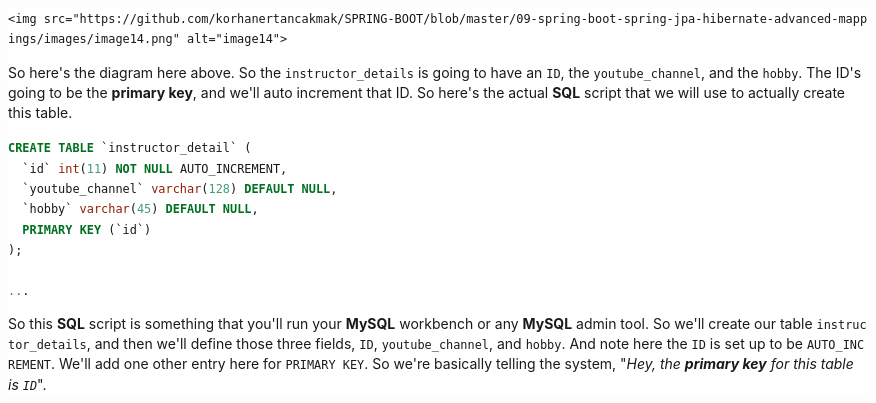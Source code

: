     <img src="https://github.com/korhanertancakmak/SPRING-BOOT/blob/master/09-spring-boot-spring-jpa-hibernate-advanced-mappings/images/image14.png" alt="image14">
</div>

So here's the diagram here above.
So the `instructor_details` is going to have an `ID`, the `youtube_channel`, and the `hobby`.
The ID's going to be the **primary key**, and we'll auto increment that ID.
So here's the actual **SQL** script that we will use to actually create this table.

````sql
CREATE TABLE `instructor_detail` (
  `id` int(11) NOT NULL AUTO_INCREMENT,
  `youtube_channel` varchar(128) DEFAULT NULL,
  `hobby` varchar(45) DEFAULT NULL,
  PRIMARY KEY (`id`)
);

...
````

So this **SQL** script is something that you'll run your **MySQL** workbench or any **MySQL** admin tool.
So we'll create our table `instructor_details`, and then we'll define those three fields,
`ID`, `youtube_channel`, and `hobby`.
And note here the `ID` is set up to be `AUTO_INCREMENT`.
We'll add one other entry here for `PRIMARY KEY`.
So we're basically telling the system, "_Hey, the **primary key** for this table is `ID`_".

<div align="center">